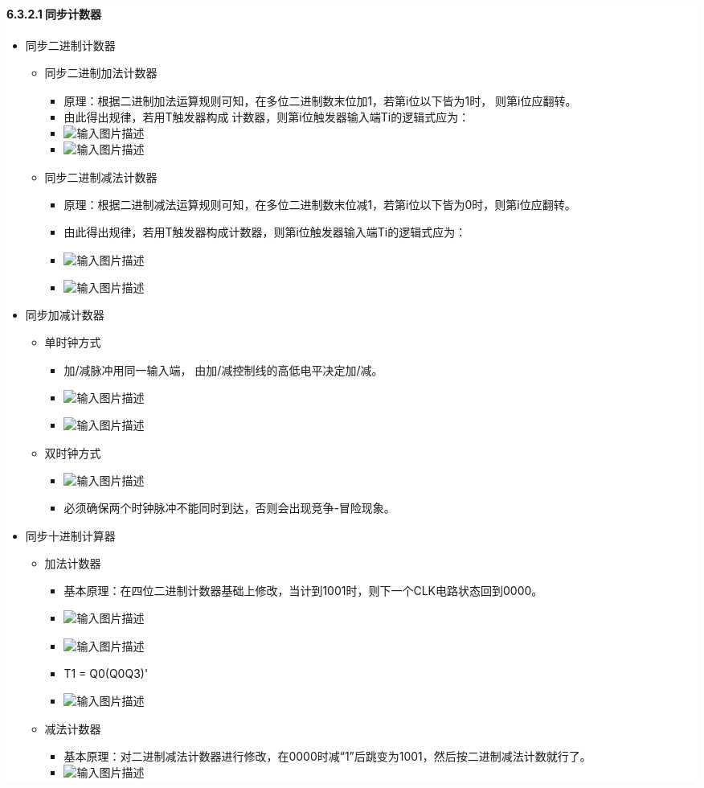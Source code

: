 #### 6.3.2.1 同步计数器

-  同步二进制计数器

	-  同步二进制加法计数器

		-   原理：根据二进制加法运算规则可知，在多位二进制数末位加1，若第i位以下皆为1时， 则第i位应翻转。
		-   由此得出规律，若用T触发器构成 计数器，则第i位触发器输入端Ti的逻辑式应为：
		- ![输入图片描述](http://www.ninglixin.com/wp-content/uploads/2022/06/%E5%BE%AE%E4%BF%A1%E6%88%AA%E5%9B%BE_20211019210302.png)
		- ![输入图片描述](http://www.ninglixin.com/wp-content/uploads/2022/06/%E5%BE%AE%E4%BF%A1%E6%88%AA%E5%9B%BE_20211019210439.png)

	-  同步二进制减法计数器

		-   原理：根据二进制减法运算规则可知，在多位二进制数末位减1，若第i位以下皆为0时，则第i位应翻转。
		-   由此得出规律，若用T触发器构成计数器，则第i位触发器输入端Ti的逻辑式应为：
		- ![输入图片描述](http://www.ninglixin.com/wp-content/uploads/2022/06/%E5%BE%AE%E4%BF%A1%E6%88%AA%E5%9B%BE_20211019211759.png)
		
		- ![输入图片描述](http://www.ninglixin.com/wp-content/uploads/2022/06/%E5%BE%AE%E4%BF%A1%E6%88%AA%E5%9B%BE_20211019211856.png)

- 同步加减计数器

	-  单时钟方式

		- 加/减脉冲用同一输入端， 由加/减控制线的高低电平决定加/减。
		- ![输入图片描述](http://www.ninglixin.com/wp-content/uploads/2022/06/%E5%BE%AE%E4%BF%A1%E6%88%AA%E5%9B%BE_20211019214145.png)

		- ![输入图片描述](http://www.ninglixin.com/wp-content/uploads/2022/06/%E5%BE%AE%E4%BF%A1%E6%88%AA%E5%9B%BE_20211019214808.png)

	- 双时钟方式
		- ![输入图片描述](http://www.ninglixin.com/wp-content/uploads/2022/06/%E5%BE%AE%E4%BF%A1%E6%88%AA%E5%9B%BE_20211019214941.png)

		- 必须确保两个时钟脉冲不能同时到达，否则会出现竞争-冒险现象。

-  同步十进制计算器

	-  加法计数器

		-   基本原理：在四位二进制计数器基础上修改，当计到1001时，则下一个CLK电路状态回到0000。

		- ![输入图片描述](http://www.ninglixin.com/wp-content/uploads/2022/06/%E5%BE%AE%E4%BF%A1%E6%88%AA%E5%9B%BE_20211020164145.png)

		- ![输入图片描述](http://www.ninglixin.com/wp-content/uploads/2022/06/%E5%BE%AE%E4%BF%A1%E6%88%AA%E5%9B%BE_20211020164836.png)

		- T1 = Q0(Q0Q3)'
		- ![输入图片描述](http://www.ninglixin.com/wp-content/uploads/2022/06/%E5%BE%AE%E4%BF%A1%E6%88%AA%E5%9B%BE_20211020165325.png)
		
	-  减法计数器

		-   基本原理：对二进制减法计数器进行修改，在0000时减“1”后跳变为1001，然后按二进制减法计数就行了。
		- ![输入图片描述](http://www.ninglixin.com/wp-content/uploads/2022/06/%E5%BE%AE%E4%BF%A1%E6%88%AA%E5%9B%BE_20211020165914.png)
